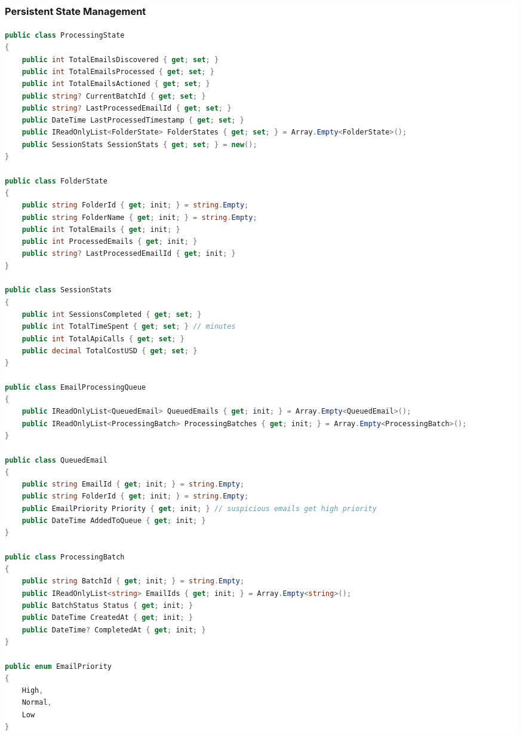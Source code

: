 ### Persistent State Management

```csharp
public class ProcessingState
{
    public int TotalEmailsDiscovered { get; set; }
    public int TotalEmailsProcessed { get; set; }
    public int TotalEmailsActioned { get; set; }
    public string? CurrentBatchId { get; set; }
    public string? LastProcessedEmailId { get; set; }
    public DateTime LastProcessedTimestamp { get; set; }
    public IReadOnlyList<FolderState> FolderStates { get; set; } = Array.Empty<FolderState>();
    public SessionStats SessionStats { get; set; } = new();
}

public class FolderState
{
    public string FolderId { get; init; } = string.Empty;
    public string FolderName { get; init; } = string.Empty;
    public int TotalEmails { get; init; }
    public int ProcessedEmails { get; init; }
    public string? LastProcessedEmailId { get; init; }
}

public class SessionStats
{
    public int SessionsCompleted { get; set; }
    public int TotalTimeSpent { get; set; } // minutes
    public int TotalApiCalls { get; set; }
    public decimal TotalCostUSD { get; set; }
}

public class EmailProcessingQueue
{
    public IReadOnlyList<QueuedEmail> QueuedEmails { get; init; } = Array.Empty<QueuedEmail>();
    public IReadOnlyList<ProcessingBatch> ProcessingBatches { get; init; } = Array.Empty<ProcessingBatch>();
}

public class QueuedEmail
{
    public string EmailId { get; init; } = string.Empty;
    public string FolderId { get; init; } = string.Empty;
    public EmailPriority Priority { get; init; } // suspicious emails get high priority
    public DateTime AddedToQueue { get; init; }
}

public class ProcessingBatch
{
    public string BatchId { get; init; } = string.Empty;
    public IReadOnlyList<string> EmailIds { get; init; } = Array.Empty<string>();
    public BatchStatus Status { get; init; }
    public DateTime CreatedAt { get; init; }
    public DateTime? CompletedAt { get; init; }
}

public enum EmailPriority
{
    High,
    Normal,
    Low
}

```